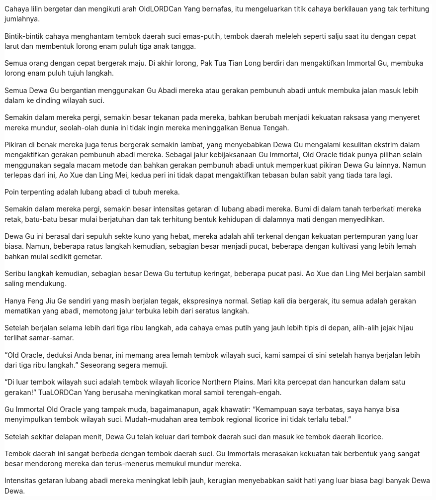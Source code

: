 Cahaya lilin bergetar dan mengikuti arah OldLORDCan Yang bernafas, itu mengeluarkan titik cahaya berkilauan yang tak terhitung jumlahnya.

Bintik-bintik cahaya menghantam tembok daerah suci emas-putih, tembok daerah meleleh seperti salju saat itu dengan cepat larut dan membentuk lorong enam puluh tiga anak tangga.

Semua orang dengan cepat bergerak maju. Di akhir lorong, Pak Tua Tian Long berdiri dan mengaktifkan Immortal Gu, membuka lorong enam puluh tujuh langkah.

Semua Dewa Gu bergantian menggunakan Gu Abadi mereka atau gerakan pembunuh abadi untuk membuka jalan masuk lebih dalam ke dinding wilayah suci.

Semakin dalam mereka pergi, semakin besar tekanan pada mereka, bahkan berubah menjadi kekuatan raksasa yang menyeret mereka mundur, seolah-olah dunia ini tidak ingin mereka meninggalkan Benua Tengah.

Pikiran di benak mereka juga terus bergerak semakin lambat, yang menyebabkan Dewa Gu mengalami kesulitan ekstrim dalam mengaktifkan gerakan pembunuh abadi mereka. Sebagai jalur kebijaksanaan Gu Immortal, Old Oracle tidak punya pilihan selain menggunakan segala macam metode dan bahkan gerakan pembunuh abadi untuk memperkuat pikiran Dewa Gu lainnya. Namun terlepas dari ini, Ao Xue dan Ling Mei, kedua peri ini tidak dapat mengaktifkan tebasan bulan sabit yang tiada tara lagi.

Poin terpenting adalah lubang abadi di tubuh mereka.

Semakin dalam mereka pergi, semakin besar intensitas getaran di lubang abadi mereka. Bumi di dalam tanah terberkati mereka retak, batu-batu besar mulai berjatuhan dan tak terhitung bentuk kehidupan di dalamnya mati dengan menyedihkan.

Dewa Gu ini berasal dari sepuluh sekte kuno yang hebat, mereka adalah ahli terkenal dengan kekuatan pertempuran yang luar biasa. Namun, beberapa ratus langkah kemudian, sebagian besar menjadi pucat, beberapa dengan kultivasi yang lebih lemah bahkan mulai sedikit gemetar.

Seribu langkah kemudian, sebagian besar Dewa Gu tertutup keringat, beberapa pucat pasi. Ao Xue dan Ling Mei berjalan sambil saling mendukung.

Hanya Feng Jiu Ge sendiri yang masih berjalan tegak, ekspresinya normal. Setiap kali dia bergerak, itu semua adalah gerakan mematikan yang abadi, memotong jalur terbuka lebih dari seratus langkah.

Setelah berjalan selama lebih dari tiga ribu langkah, ada cahaya emas putih yang jauh lebih tipis di depan, alih-alih jejak hijau terlihat samar-samar.



“Old Oracle, deduksi Anda benar, ini memang area lemah tembok wilayah suci, kami sampai di sini setelah hanya berjalan lebih dari tiga ribu langkah.” Seseorang segera memuji.

“Di luar tembok wilayah suci adalah tembok wilayah licorice Northern Plains. Mari kita percepat dan hancurkan dalam satu gerakan!” TuaLORDCan Yang berusaha meningkatkan moral sambil terengah-engah.

Gu Immortal Old Oracle yang tampak muda, bagaimanapun, agak khawatir: “Kemampuan saya terbatas, saya hanya bisa menyimpulkan tembok wilayah suci. Mudah-mudahan area tembok regional licorice ini tidak terlalu tebal.”

Setelah sekitar delapan menit, Dewa Gu telah keluar dari tembok daerah suci dan masuk ke tembok daerah licorice.

Tembok daerah ini sangat berbeda dengan tembok daerah suci. Gu Immortals merasakan kekuatan tak berbentuk yang sangat besar mendorong mereka dan terus-menerus memukul mundur mereka.

Intensitas getaran lubang abadi mereka meningkat lebih jauh, kerugian menyebabkan sakit hati yang luar biasa bagi banyak Dewa Dewa.

